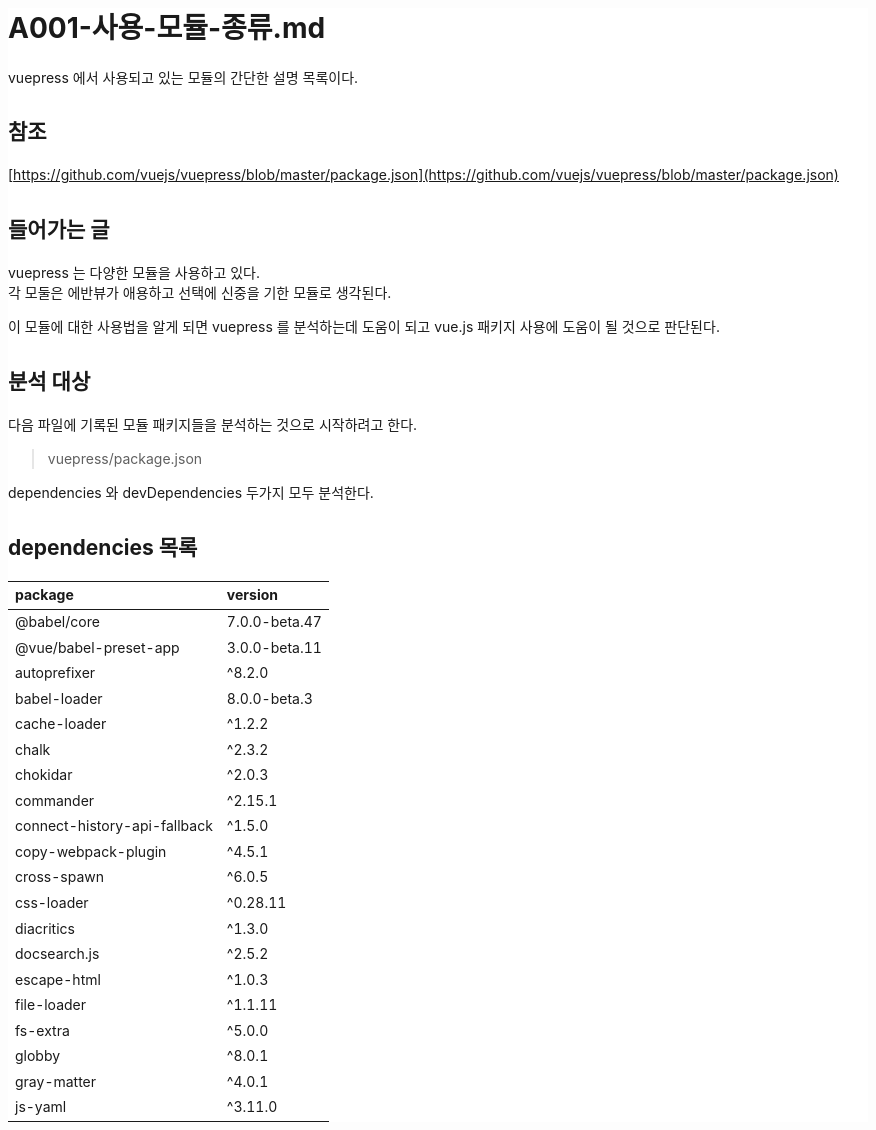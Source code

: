 # A001-사용-모듈-종류.md

vuepress 에서 사용되고 있는 모듈의 간단한 설명 목록이다.

## 참조 

[https://github.com/vuejs/vuepress/blob/master/package.json](https://github.com/vuejs/vuepress/blob/master/package.json)

## 들어가는 글

vuepress 는 다양한 모듈을 사용하고 있다.  
각 모둘은 에반뷰가 애용하고 선택에 신중을 기한 모듈로 생각된다. 

이 모듈에 대한 사용법을 알게 되면 vuepress 를 분석하는데 도움이 되고
vue.js 패키지 사용에 도움이 될 것으로 판단된다. 

## 분석 대상 

다음 파일에 기록된 모듈 패키지들을 분석하는 것으로 시작하려고 한다. 

> vuepress/package.json

dependencies 와 devDependencies 두가지 모두 분석한다.  

## dependencies 목록

| package                            | version       |
|:-----------------------------------|:--------------|
| @babel/core                        | 7.0.0-beta.47 |
| @vue/babel-preset-app              | 3.0.0-beta.11 |
| autoprefixer                       | ^8.2.0        |
| babel-loader                       | 8.0.0-beta.3  |
| cache-loader                       | ^1.2.2        |
| chalk                              | ^2.3.2        |
| chokidar                           | ^2.0.3        |
| commander                          | ^2.15.1       |
| connect-history-api-fallback       | ^1.5.0        |
| copy-webpack-plugin                | ^4.5.1        |
| cross-spawn                        | ^6.0.5        |
| css-loader                         | ^0.28.11      |
| diacritics                         | ^1.3.0        |
| docsearch.js                       | ^2.5.2        |
| escape-html                        | ^1.0.3        |
| file-loader                        | ^1.1.11       |
| fs-extra                           | ^5.0.0        |
| globby                             | ^8.0.1        |
| gray-matter                        | ^4.0.1        |
| js-yaml                            | ^3.11.0       |